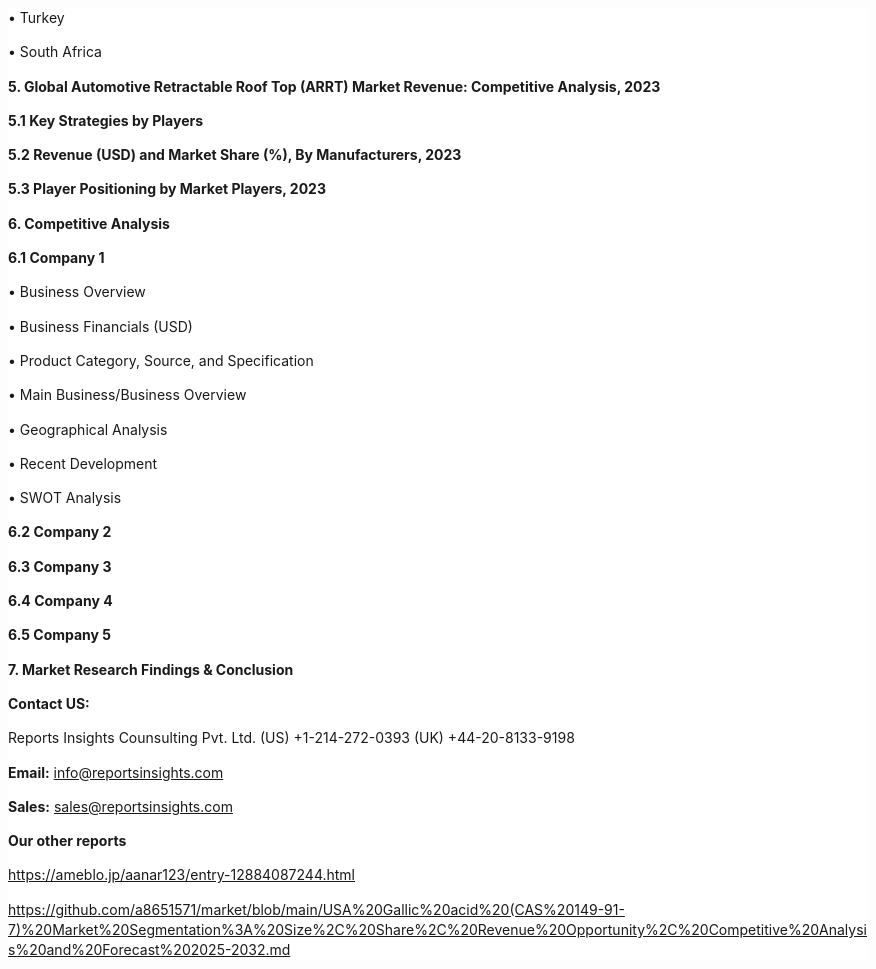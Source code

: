 • Turkey

• South Africa

<strong>5. Global Automotive Retractable Roof Top (ARRT) Market Revenue: Competitive Analysis, 2023</strong>

<strong>5.1 Key Strategies by Players</strong>

<strong>5.2 Revenue (USD) and Market Share (%), By Manufacturers, 2023</strong>

<strong>5.3 Player Positioning by Market Players, 2023</strong>

<strong>6. Competitive Analysis</strong>

<strong>6.1 Company 1</strong>

• Business Overview

• Business Financials (USD)

• Product Category, Source, and Specification

• Main Business/Business Overview

• Geographical Analysis

• Recent Development

• SWOT Analysis

<strong>6.2 Company 2</strong>

<strong>6.3 Company 3</strong>

<strong>6.4 Company 4</strong>

<strong>6.5 Company 5</strong>

<strong>7. Market Research Findings &amp; Conclusion</strong>

<strong>Contact US:</strong>

Reports Insights Counsulting Pvt. Ltd.
(US) +1-214-272-0393
(UK) +44-20-8133-9198
<p class=""""><b>Email:</b> <a href=mailto:info@reportsinsights.com>info@reportsinsights.com</a></p>
<p class=""""><b>Sales:</b> <a href=mailto:sales@reportsinsights.com>sales@reportsinsights.com</a></p>

<strong>Our other reports</strong>

<a href=https://ameblo.jp/aanar123/entry-12884087244.html>https://ameblo.jp/aanar123/entry-12884087244.html</a>

<a href=https://github.com/a8651571/market/blob/main/USA%20Gallic%20acid%20(CAS%20149-91-7)%20Market%20Segmentation%3A%20Size%2C%20Share%2C%20Revenue%20Opportunity%2C%20Competitive%20Analysis%20and%20Forecast%202025-2032.md>https://github.com/a8651571/market/blob/main/USA%20Gallic%20acid%20(CAS%20149-91-7)%20Market%20Segmentation%3A%20Size%2C%20Share%2C%20Revenue%20Opportunity%2C%20Competitive%20Analysis%20and%20Forecast%202025-2032.md</a>
